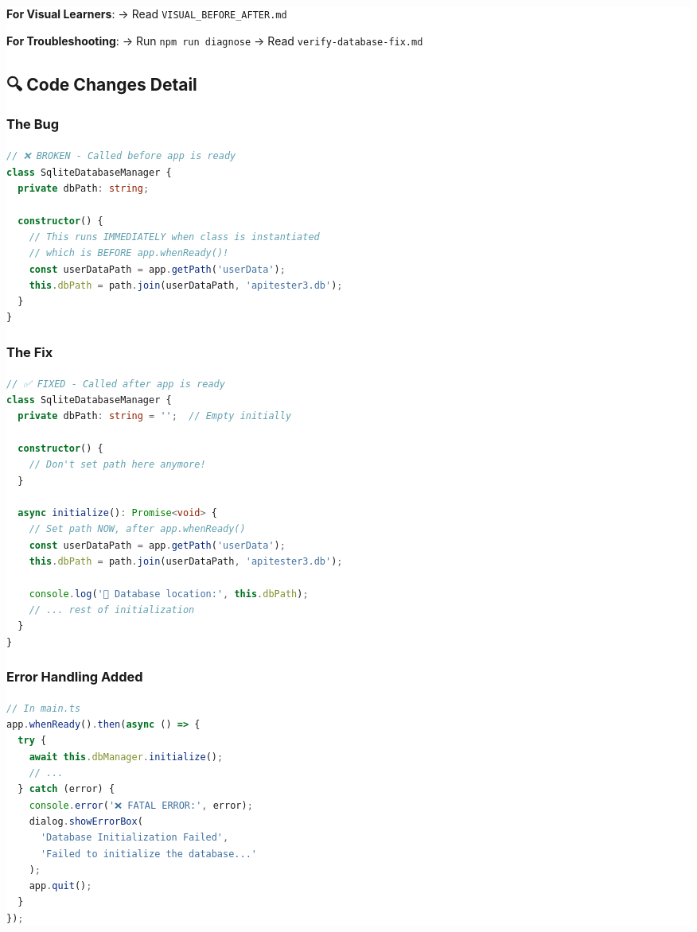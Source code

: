 **For Visual Learners**:
→ Read `VISUAL_BEFORE_AFTER.md`

**For Troubleshooting**:
→ Run `npm run diagnose`
→ Read `verify-database-fix.md`

## 🔍 Code Changes Detail

### The Bug
```typescript
// ❌ BROKEN - Called before app is ready
class SqliteDatabaseManager {
  private dbPath: string;
  
  constructor() {
    // This runs IMMEDIATELY when class is instantiated
    // which is BEFORE app.whenReady()!
    const userDataPath = app.getPath('userData');
    this.dbPath = path.join(userDataPath, 'apitester3.db');
  }
}
```

### The Fix
```typescript
// ✅ FIXED - Called after app is ready
class SqliteDatabaseManager {
  private dbPath: string = '';  // Empty initially
  
  constructor() {
    // Don't set path here anymore!
  }
  
  async initialize(): Promise<void> {
    // Set path NOW, after app.whenReady()
    const userDataPath = app.getPath('userData');
    this.dbPath = path.join(userDataPath, 'apitester3.db');
    
    console.log('📁 Database location:', this.dbPath);
    // ... rest of initialization
  }
}
```

### Error Handling Added
```typescript
// In main.ts
app.whenReady().then(async () => {
  try {
    await this.dbManager.initialize();
    // ...
  } catch (error) {
    console.error('❌ FATAL ERROR:', error);
    dialog.showErrorBox(
      'Database Initialization Failed',
      'Failed to initialize the database...'
    );
    app.quit();
  }
});
```

